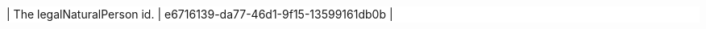 | The legalNaturalPerson id.                                                                                                                                                                                                                                                                                                                                                                                                                                                                                                                                                                                                                                                                                                                                                                                                                                                                                                                                                                                                                                                                                                                                                                                                                                                                                                                                                                                                                                                                                                                                                                                                                                                                                                                                                                                                                                                                                                                                                                                                                                                                                                                                                                                                                                                                                                                                                                                                                                                                                               | e6716139-da77-46d1-9f15-13599161db0b                                                                                                                                                                                                                                                                                                                                                                                                                                                                                                                                                                                                                                                                                                                                                                                                                                                                                                                                                                                                                                                                                                                                                                                                                                                                                                                                                                                                                                                                                                                                                                                                                                                                                                                                                                                                                                                                                                                                                                                                                                                                                                                                                                                                                                                                                                                                                                                                                                                                                     |